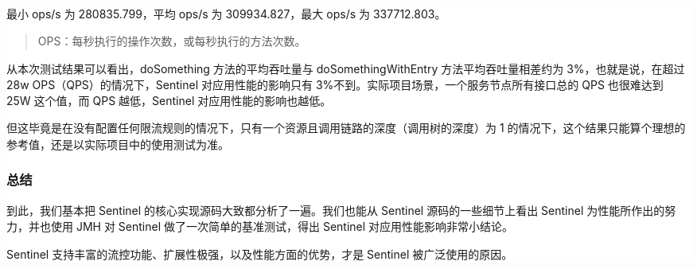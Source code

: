 最小 ops/s 为 280835.799，平均 ops/s 为 309934.827，最大 ops/s 为 337712.803。

> OPS：每秒执行的操作次数，或每秒执行的方法次数。

从本次测试结果可以看出，doSomething 方法的平均吞吐量与 doSomethingWithEntry 方法平均吞吐量相差约为 3%，也就是说，在超过 28w OPS（QPS）的情况下，Sentinel 对应用性能的影响只有 3%不到。实际项目场景，一个服务节点所有接口总的 QPS 也很难达到 25W 这个值，而 QPS 越低，Sentinel 对应用性能的影响也越低。

但这毕竟是在没有配置任何限流规则的情况下，只有一个资源且调用链路的深度（调用树的深度）为 1 的情况下，这个结果只能算个理想的参考值，还是以实际项目中的使用测试为准。

### 总结

到此，我们基本把 Sentinel 的核心实现源码大致都分析了一遍。我们也能从 Sentinel 源码的一些细节上看出 Sentinel 为性能所作出的努力，并也使用 JMH 对 Sentinel 做了一次简单的基准测试，得出 Sentinel 对应用性能影响非常小结论。

Sentinel 支持丰富的流控功能、扩展性极强，以及性能方面的优势，才是 Sentinel 被广泛使用的原因。
